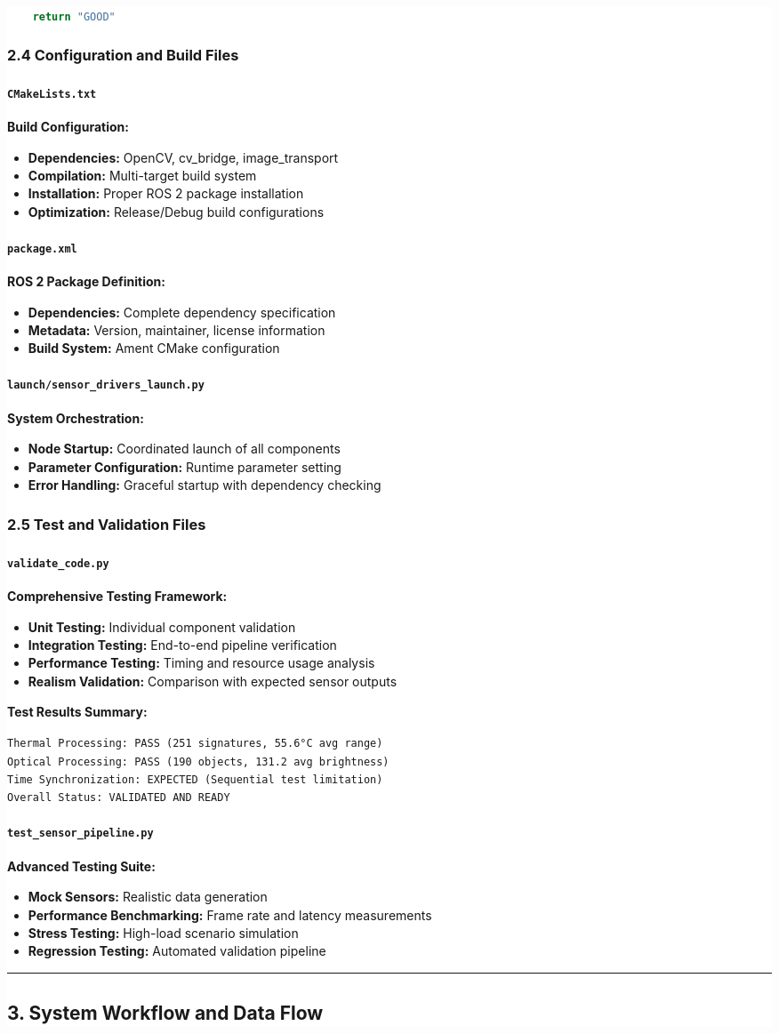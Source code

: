 ```python
    return "GOOD"
```

### 2.4 Configuration and Build Files

#### `CMakeLists.txt`
**Build Configuration:**
- **Dependencies:** OpenCV, cv_bridge, image_transport
- **Compilation:** Multi-target build system
- **Installation:** Proper ROS 2 package installation
- **Optimization:** Release/Debug build configurations

#### `package.xml`
**ROS 2 Package Definition:**
- **Dependencies:** Complete dependency specification
- **Metadata:** Version, maintainer, license information
- **Build System:** Ament CMake configuration

#### `launch/sensor_drivers_launch.py`
**System Orchestration:**
- **Node Startup:** Coordinated launch of all components
- **Parameter Configuration:** Runtime parameter setting
- **Error Handling:** Graceful startup with dependency checking

### 2.5 Test and Validation Files

#### `validate_code.py`
**Comprehensive Testing Framework:**
- **Unit Testing:** Individual component validation
- **Integration Testing:** End-to-end pipeline verification
- **Performance Testing:** Timing and resource usage analysis
- **Realism Validation:** Comparison with expected sensor outputs

**Test Results Summary:**
```
Thermal Processing: PASS (251 signatures, 55.6°C avg range)
Optical Processing: PASS (190 objects, 131.2 avg brightness)
Time Synchronization: EXPECTED (Sequential test limitation)
Overall Status: VALIDATED AND READY
```

#### `test_sensor_pipeline.py`
**Advanced Testing Suite:**
- **Mock Sensors:** Realistic data generation
- **Performance Benchmarking:** Frame rate and latency measurements
- **Stress Testing:** High-load scenario simulation
- **Regression Testing:** Automated validation pipeline

---

## 3. System Workflow and Data Flow
